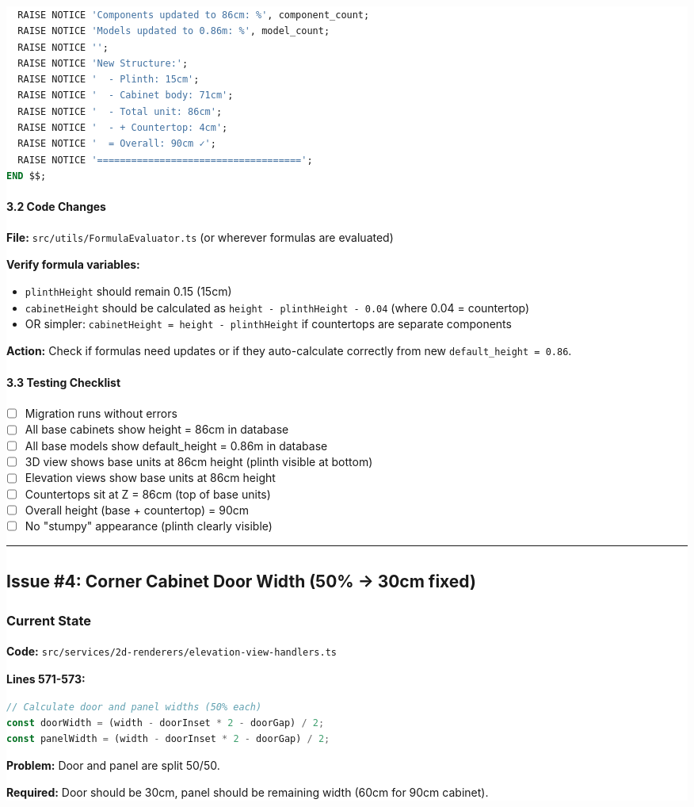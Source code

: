 ```sql
  RAISE NOTICE 'Components updated to 86cm: %', component_count;
  RAISE NOTICE 'Models updated to 0.86m: %', model_count;
  RAISE NOTICE '';
  RAISE NOTICE 'New Structure:';
  RAISE NOTICE '  - Plinth: 15cm';
  RAISE NOTICE '  - Cabinet body: 71cm';
  RAISE NOTICE '  - Total unit: 86cm';
  RAISE NOTICE '  - + Countertop: 4cm';
  RAISE NOTICE '  = Overall: 90cm ✓';
  RAISE NOTICE '====================================';
END $$;
```

#### 3.2 Code Changes

**File:** `src/utils/FormulaEvaluator.ts` (or wherever formulas are evaluated)

**Verify formula variables:**
- `plinthHeight` should remain 0.15 (15cm)
- `cabinetHeight` should be calculated as `height - plinthHeight - 0.04` (where 0.04 = countertop)
- OR simpler: `cabinetHeight = height - plinthHeight` if countertops are separate components

**Action:** Check if formulas need updates or if they auto-calculate correctly from new `default_height = 0.86`.

#### 3.3 Testing Checklist

- [ ] Migration runs without errors
- [ ] All base cabinets show height = 86cm in database
- [ ] All base models show default_height = 0.86m in database
- [ ] 3D view shows base units at 86cm height (plinth visible at bottom)
- [ ] Elevation views show base units at 86cm height
- [ ] Countertops sit at Z = 86cm (top of base units)
- [ ] Overall height (base + countertop) = 90cm
- [ ] No "stumpy" appearance (plinth clearly visible)

---

## Issue #4: Corner Cabinet Door Width (50% → 30cm fixed)

### Current State

**Code:** `src/services/2d-renderers/elevation-view-handlers.ts`

**Lines 571-573:**
```typescript
// Calculate door and panel widths (50% each)
const doorWidth = (width - doorInset * 2 - doorGap) / 2;
const panelWidth = (width - doorInset * 2 - doorGap) / 2;
```

**Problem:** Door and panel are split 50/50.

**Required:** Door should be 30cm, panel should be remaining width (60cm for 90cm cabinet).
